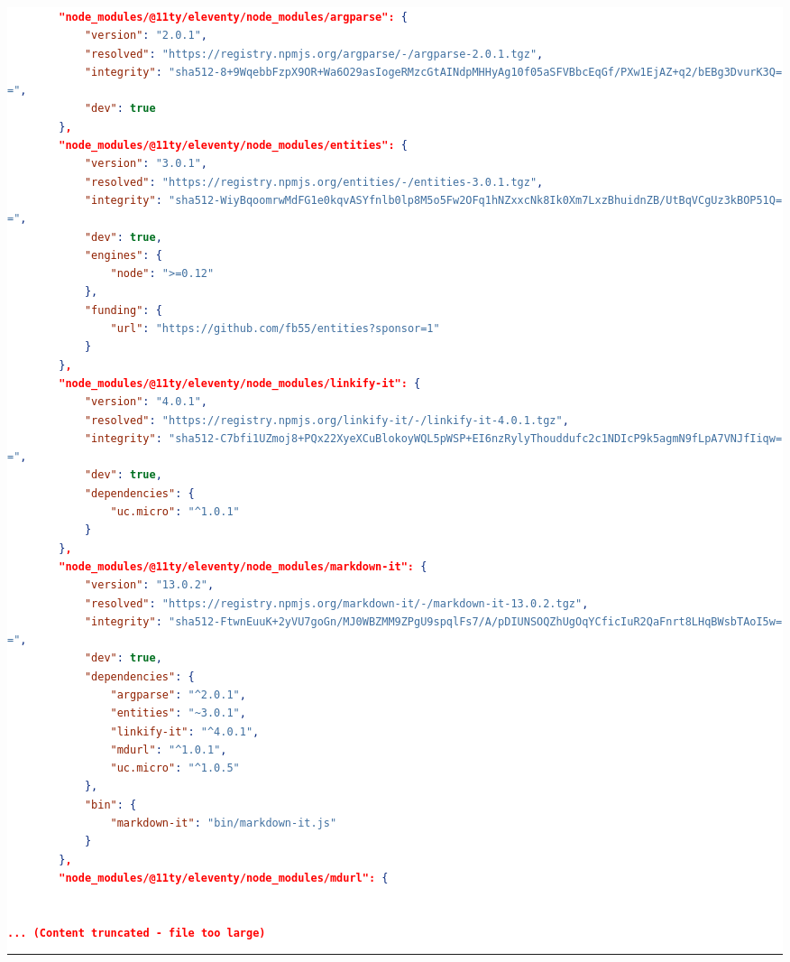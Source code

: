 ```json
        "node_modules/@11ty/eleventy/node_modules/argparse": {
            "version": "2.0.1",
            "resolved": "https://registry.npmjs.org/argparse/-/argparse-2.0.1.tgz",
            "integrity": "sha512-8+9WqebbFzpX9OR+Wa6O29asIogeRMzcGtAINdpMHHyAg10f05aSFVBbcEqGf/PXw1EjAZ+q2/bEBg3DvurK3Q==",
            "dev": true
        },
        "node_modules/@11ty/eleventy/node_modules/entities": {
            "version": "3.0.1",
            "resolved": "https://registry.npmjs.org/entities/-/entities-3.0.1.tgz",
            "integrity": "sha512-WiyBqoomrwMdFG1e0kqvASYfnlb0lp8M5o5Fw2OFq1hNZxxcNk8Ik0Xm7LxzBhuidnZB/UtBqVCgUz3kBOP51Q==",
            "dev": true,
            "engines": {
                "node": ">=0.12"
            },
            "funding": {
                "url": "https://github.com/fb55/entities?sponsor=1"
            }
        },
        "node_modules/@11ty/eleventy/node_modules/linkify-it": {
            "version": "4.0.1",
            "resolved": "https://registry.npmjs.org/linkify-it/-/linkify-it-4.0.1.tgz",
            "integrity": "sha512-C7bfi1UZmoj8+PQx22XyeXCuBlokoyWQL5pWSP+EI6nzRylyThouddufc2c1NDIcP9k5agmN9fLpA7VNJfIiqw==",
            "dev": true,
            "dependencies": {
                "uc.micro": "^1.0.1"
            }
        },
        "node_modules/@11ty/eleventy/node_modules/markdown-it": {
            "version": "13.0.2",
            "resolved": "https://registry.npmjs.org/markdown-it/-/markdown-it-13.0.2.tgz",
            "integrity": "sha512-FtwnEuuK+2yVU7goGn/MJ0WBZMM9ZPgU9spqlFs7/A/pDIUNSOQZhUgOqYCficIuR2QaFnrt8LHqBWsbTAoI5w==",
            "dev": true,
            "dependencies": {
                "argparse": "^2.0.1",
                "entities": "~3.0.1",
                "linkify-it": "^4.0.1",
                "mdurl": "^1.0.1",
                "uc.micro": "^1.0.5"
            },
            "bin": {
                "markdown-it": "bin/markdown-it.js"
            }
        },
        "node_modules/@11ty/eleventy/node_modules/mdurl": {
     

... (Content truncated - file too large)
```

---